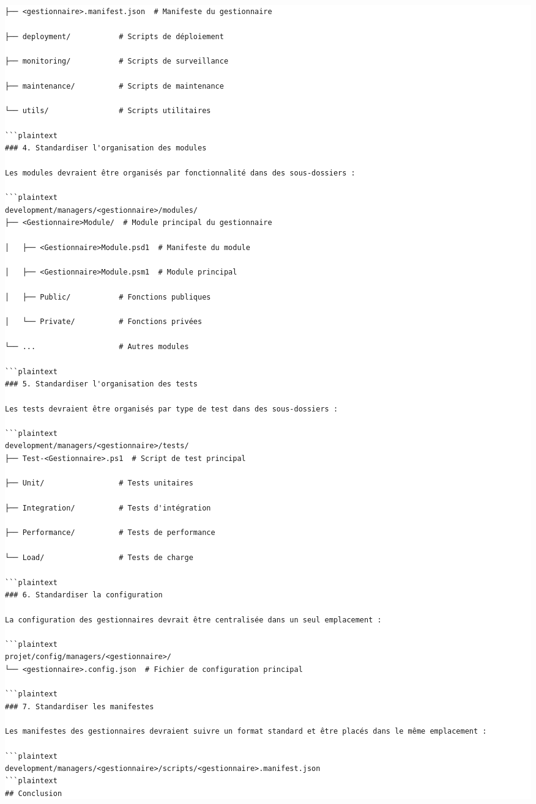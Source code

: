 ```plaintext
├── <gestionnaire>.manifest.json  # Manifeste du gestionnaire

├── deployment/           # Scripts de déploiement

├── monitoring/           # Scripts de surveillance

├── maintenance/          # Scripts de maintenance

└── utils/                # Scripts utilitaires

```plaintext
### 4. Standardiser l'organisation des modules

Les modules devraient être organisés par fonctionnalité dans des sous-dossiers :

```plaintext
development/managers/<gestionnaire>/modules/
├── <Gestionnaire>Module/  # Module principal du gestionnaire

│   ├── <Gestionnaire>Module.psd1  # Manifeste du module

│   ├── <Gestionnaire>Module.psm1  # Module principal

│   ├── Public/           # Fonctions publiques

│   └── Private/          # Fonctions privées

└── ...                   # Autres modules

```plaintext
### 5. Standardiser l'organisation des tests

Les tests devraient être organisés par type de test dans des sous-dossiers :

```plaintext
development/managers/<gestionnaire>/tests/
├── Test-<Gestionnaire>.ps1  # Script de test principal

├── Unit/                 # Tests unitaires

├── Integration/          # Tests d'intégration

├── Performance/          # Tests de performance

└── Load/                 # Tests de charge

```plaintext
### 6. Standardiser la configuration

La configuration des gestionnaires devrait être centralisée dans un seul emplacement :

```plaintext
projet/config/managers/<gestionnaire>/
└── <gestionnaire>.config.json  # Fichier de configuration principal

```plaintext
### 7. Standardiser les manifestes

Les manifestes des gestionnaires devraient suivre un format standard et être placés dans le même emplacement :

```plaintext
development/managers/<gestionnaire>/scripts/<gestionnaire>.manifest.json
```plaintext
## Conclusion
```